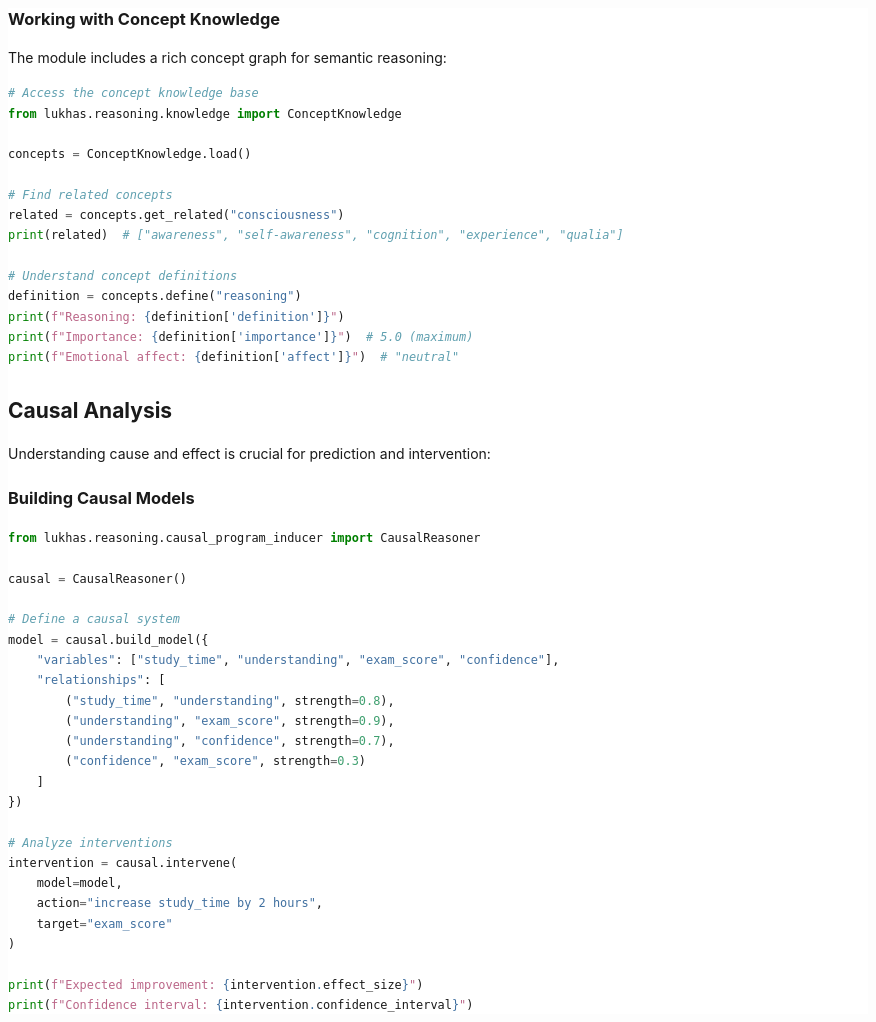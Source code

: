### Working with Concept Knowledge

The module includes a rich concept graph for semantic reasoning:

```python
# Access the concept knowledge base
from lukhas.reasoning.knowledge import ConceptKnowledge

concepts = ConceptKnowledge.load()

# Find related concepts
related = concepts.get_related("consciousness")
print(related)  # ["awareness", "self-awareness", "cognition", "experience", "qualia"]

# Understand concept definitions
definition = concepts.define("reasoning")
print(f"Reasoning: {definition['definition']}")
print(f"Importance: {definition['importance']}")  # 5.0 (maximum)
print(f"Emotional affect: {definition['affect']}")  # "neutral"
```

## Causal Analysis

Understanding cause and effect is crucial for prediction and intervention:

### Building Causal Models

```python
from lukhas.reasoning.causal_program_inducer import CausalReasoner

causal = CausalReasoner()

# Define a causal system
model = causal.build_model({
    "variables": ["study_time", "understanding", "exam_score", "confidence"],
    "relationships": [
        ("study_time", "understanding", strength=0.8),
        ("understanding", "exam_score", strength=0.9),
        ("understanding", "confidence", strength=0.7),
        ("confidence", "exam_score", strength=0.3)
    ]
})

# Analyze interventions
intervention = causal.intervene(
    model=model,
    action="increase study_time by 2 hours",
    target="exam_score"
)

print(f"Expected improvement: {intervention.effect_size}")
print(f"Confidence interval: {intervention.confidence_interval}")
```
